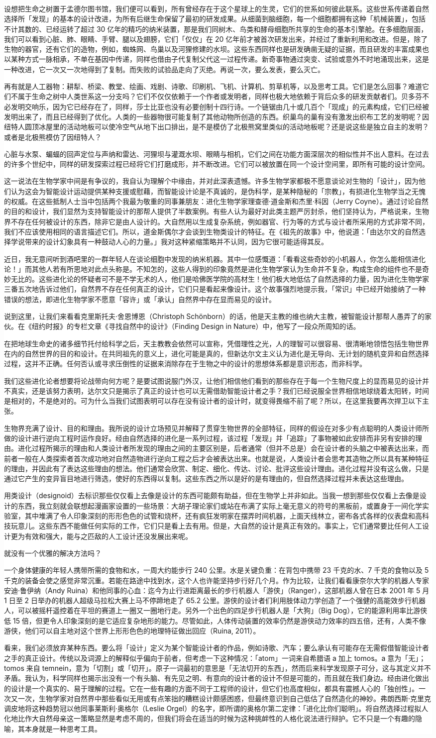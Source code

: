 设想把生命之树置于孟德尔图书馆，我们便可以看到，所有曾经存在于这个星球上的生灵，它们的世系如何彼此联系。这些世系传递着自然选择所「发现」的基本的设计改进，为所有后继生命保留了最初的研发成果。从细菌到脑细胞，每一个细胞都拥有这种「机械装置」，包括不计其数的、已经运转了超过 30 亿年的精巧的纳米装置，那是我们同树木、鸟类和酵母细胞所共享的生命的基本引擎舱。在多细胞层面，我们可以看到心脏、肺、眼睛、手臂、腿以及翅膀，它们「仅仅」在 20 亿年前才被首次研发出来，并经过了重新利用和改进。但是，除了生物的器官，还有它们的造物，例如，蜘蛛网、鸟巢以及河狸修建的水坝。这些东西同样也是研发确凿无疑的证据，而且研发的丰富成果也以某种方式一脉相承，不单在基因中传递，同样也借由子代复制父代这一过程传递。新奇事物通过突变、试验或意外不时地涌现出来，这是一种改进，它一次又一次地得到了复制。而失败的试验品走向了灭绝。再说一次，要么发表，要么灭亡。

再有就是人工器物：耕犁、桥梁、教堂、绘画、戏剧、诗歌、印刷机、飞机、计算机、剪草机等，以及思考工具。它们是怎么回事？难道它们不属于生命之树中人类世系这一分支吗？它们不仅仅依赖于一个作者或发明者，同样也极大地依赖于背后众多的研发贡献者们。贝多芬不必发明交响乐，因为它已经存在了，同样，莎士比亚也没有必要创制十四行诗。一个链锯由几十或几百个「现成」的元素构成，它们已经被发明出来了，而且已经得到了优化。人类的一些器物很可能复制了其他动物所创造的东西。织巢鸟的巢有没有激发出织布工艺的发明呢？因纽特人圆顶冰屋里的活动地板可以使冷空气从地下出口排出，是不是模仿了北极熊窝里类似的活动地板呢？还是说这些是独立自主的发明？或者是北极熊模仿了因纽特人？

心脏与水泵、蝙蝠的回声定位与声纳和雷达、河狸坝与灌溉水坝、眼睛与相机，它们之间在功能方面深层次的相似性并不出人意料。在过去的许多个世纪中，同样的研发探索过程已经将它们打磨成形，并不断改进。它们可以被放置在同一个设计空间里，即所有可能的设计空间。

这一说法在生物学家中间是有争议的，我自认为理解个中缘由，并对此深表遗憾。许多生物学家都极不愿意谈论对生物的「设计」，因为他们认为这会为智能设计运动提供某种支援或慰藉，而智能设计论是不真诚的，是伪科学，是某种隐秘的「宗教」，有损进化生物学当之无愧的权威。在这些抵制人士当中包括两个我最为敬重的同事兼朋友：进化生物学家理查德·道金斯和杰里·科因（Jerry Coyne）。通过讨论自然的目的和设计，我们显然为支持智能设计的那帮人提供了半数案例。有些人认为最好对此类主题严厉封杀，他们坚持认为，严格说来，生物界不存在任何被设计的东西，除非它是由人设计的。大自然用以生成复杂系统，例如器官、行为等的方式与设计者所采用的方式非常不同，我们不应该使用相同的语言描述它们。所以，道金斯偶尔才会谈到生物类设计的特征。在《祖先的故事》中，他说道：「由达尔文的自然选择学说带来的设计幻象具有一种鼓动人心的力量。」我对这种紧缩策略并不认同，因为它很可能适得其反。

近日，我无意间听到酒吧里的一群年轻人在谈论细胞中发现的纳米机器。其中一位感慨道：「看看这些奇妙的小机器人，你怎么能相信进化论！」而其他人若有所思地对此点头称是。不知怎的，这些人得到的印象竟然是进化生物学家认为生命并不复杂，构成生命的组件也不是奇妙无比的。这些进化论的怀疑者可不是不学无术的人，他们是哈佛医学院的高材生！他们极大地低估了自然选择的力量，因为进化生物学家三番五次地告诉过他们，自然界不存在任何真正的设计，它们只是看起来像设计。这个故事强烈地提示我，「常识」中已经开始接纳了一种错误的想法，即进化生物学家不愿意「容许」或「承认」自然界中存在显而易见的设计。

说到这里，让我们来看看克里斯托夫·舍恩博恩（Christoph Schönborn）的话，他是天主教的维也纳大主教，被智能设计那帮人愚弄了的家伙。在《纽约时报》的专栏文章《寻找自然中的设计》（Finding Design in Nature）中，他写了一段众所周知的话。

在把地球生命史的诸多细节托付给科学之后，天主教教会依然可以宣称，凭借理性之光，人的理智可以很容易、很清晰地领悟包括生物世界在内的自然世界的目的和设计。在共同祖先的意义上，进化可能是真的，但新达尔文主义认为进化是无导向、无计划的随机变异和自然选择过程，这并不正确。任何否认或寻求压倒性的证据来消除存在于生物之中的设计的思想体系都是意识形态，而非科学。

我们这些进化论者想要将论战带向何方呢？是要试图说服门外汉，让他们相信他们看到的那些存在于每一个生物尺度上的显而易见的设计并不真实，还是该努力表明，达尔文只是揭示了真正的设计也可以无需借助智能设计者之手？我们已经说服全世界相信地球绕着太阳转，时间是相对的，不是绝对的。可为什么当我们试图表明可以存在没有设计者的设计时，就变得畏缩不前了呢？所以，在这里我要再次捍卫以下主张。

生物界充满了设计、目的和理由。我所说的设计立场预见并解释了贯穿生物世界的全部特征，同样的假设在对多少有点聪明的人类设计师所做的设计进行逆向工程时运作良好。经由自然选择的进化是一系列过程，该过程「发现」并「追踪」了事物被如此安排而非另有安排的理由。进化过程所揭示的理由和人类设计者所发现的理由之间的主要区别是，后者通常（但并不总是）会在设计者的头脑之中被表达出来，而前者一般在人类探索者首次成功地对自然造物进行逆向工程之后才会被表达出来。也就是说，人类设计者会思考其造物之所以具有某种特征的理由，并因此有了表达这些理由的想法。他们通常会欣赏、制定、细化、传达、讨论、批评这些设计理由。进化过程并没有这么做，只是通过它产生的变异盲目地进行筛选，使好的东西得以复制。这些东西之所以是好的是有理由的，但自然选择过程并未表达这些理由。

用类设计（designoid）去标识那些仅仅看上去像是设计的东西可能颇有助益，但在生物学上并非如此。当我一想到那些仅仅看上去像是设计的东西，我立刻就会联想起漫画家设置的一些场景：大胡子理论家们或站在布满了实际上毫无意义的符号的黑板前，或置身于一间化学实验室，其中堆满了令人印象深刻的形形色色的试管和烧杯，还有疯狂发明家在摆弄时间机器，上面天线林立，密布各式各样的仪表盘和高科技玩意儿。这些东西不能做任何实际的工作，它们只是看上去有用。但是，大自然的设计是真正有效的。事实上，它们通常要比任何人工设计更为有效和强大，能与之匹敌的人工设计还没发展出来呢。

就没有一个优雅的解决方法吗？

一个身体健康的年轻人携带所需的食物和水，一周大约能步行 240 公里。水是关键负重：在背包中携带 23 千克的水、7 千克的食物以及 5 千克的装备会使之感觉非常沉重。若能在路途中找到水，这个人也许能坚持步行好几个月。作为比较，让我们看看康奈尔大学的机器人专家安迪·鲁伊纳（Andy Ruina）和他同事的心血：迄今为止行进距离最长的步行机器人「游侠」（Ranger），这部机器人曾在日本 2001 年 5 月 1 日至 2 日举办的机器人超级马拉松大赛上马不停蹄地走了 65.2 公里。游侠的设计者们利用肢体动力学创造了一个强健的高能效步行机器人，可以被摇杆遥控着在平坦的赛道上一圈又一圈地行走。另外一个出色的四足步行机器人是「大狗」（Big Dog），它的能源利用率比游侠低 15 倍，但更令人印象深刻的是它适应复杂地形的能力。尽管如此，人体传动装置的效率仍然是游侠动力效率的四五倍，还有，人类不像游侠，他们可以自主地对这个世界上形形色色的地理特征做出回应（Ruina, 2011）。

看来，我们必须放弃某种东西。要么将「设计」定义为某个智能设计者的作品，例如诗歌、汽车；要么承认有可能存在无需假借智能设计者之手的真正设计。传统以及词源上的解释似乎偏向于前者，但考虑一下这种情况：「atom」一词来自希腊语 a 加上 tomos。a 意为「无」；tomos 来自 temnein，意为「切割」或「切开」。原子一词最初的意思是「无法切开的东西」，然而后来科学发现原子可分，这与其定义并不矛盾。我认为，科学同样也揭示出没有一个有头脑、有先见之明、有意向的设计者的设计不但是可能的，而且就在我们身边。经由进化做出的设计是一个真实的、易于理解的过程。它在一些有趣的方面不同于工程师的设计，但它们也高度相似，都具有震撼人心的「独创性」。一次又一次，生物学家对自然界中那些看似无用或有点笨拙的糟糕设计颇感困惑，但最终意识到自己低估了自然造化的神妙。弗朗西斯·克里克调皮地将这种趋势冠以他同事莱斯利·奥格尔（Leslie Orgel）的名字，即所谓的奥格尔第二定律：「进化比你们聪明」。将自然选择过程拟人化地比作大自然母亲这一策略显然是考虑不周的，但我们将会在适当的时候为这种挑衅性的人格化说法进行辩护。它不只是一个有趣的隐喻，其本身就是一种思考工具。
